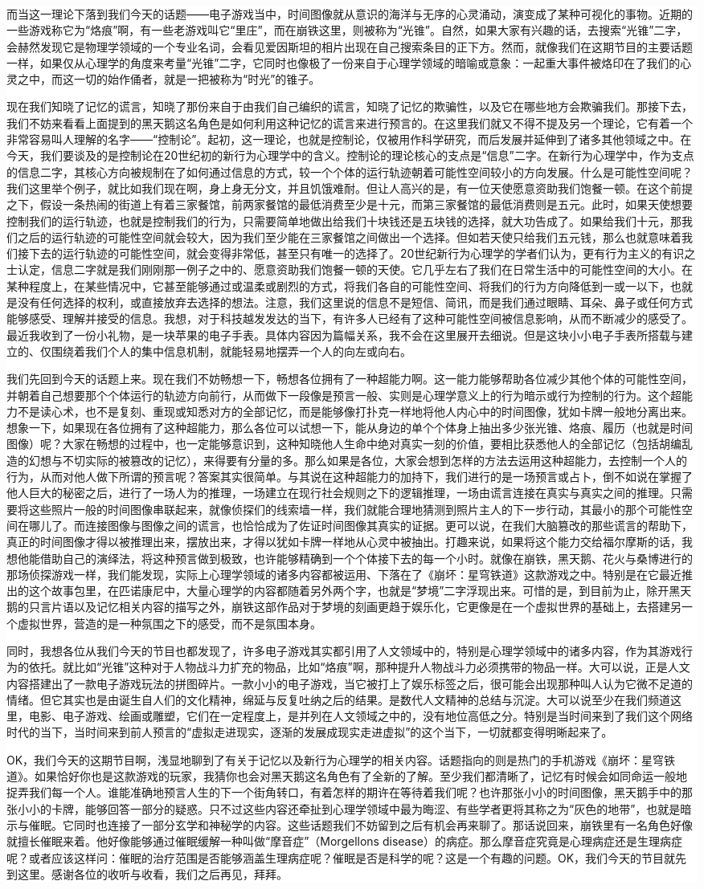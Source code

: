而当这一理论下落到我们今天的话题——电子游戏当中，时间图像就从意识的海洋与无序的心灵涌动，演变成了某种可视化的事物。近期的一些游戏称它为“烙痕”啊，有一些老游戏叫它“里庄”，而在崩铁这里，则被称为“光锥”。自然，如果大家有兴趣的话，去搜索“光锥”二字，会赫然发现它是物理学领域的一个专业名词，会看见爱因斯坦的相片出现在自己搜索条目的正下方。然而，就像我们在这期节目的主要话题一样，如果仅从心理学的角度来考量“光锥”二字，它同时也像极了一份来自于心理学领域的暗喻或意象：一起重大事件被烙印在了我们的心灵之中，而这一切的始作俑者，就是一把被称为“时光”的锥子。

现在我们知晓了记忆的谎言，知晓了那份来自于由我们自己编织的谎言，知晓了记忆的欺骗性，以及它在哪些地方会欺骗我们。那接下去，我们不妨来看看上面提到的黑天鹅这名角色是如何利用这种记忆的谎言来进行预言的。在这里我们就又不得不提及另一个理论，它有着一个非常容易叫人理解的名字——“控制论”。起初，这一理论，也就是控制论，仅被用作科学研究，而后发展并延伸到了诸多其他领域之中。在今天，我们要谈及的是控制论在20世纪初的新行为心理学中的含义。控制论的理论核心的支点是“信息”二字。在新行为心理学中，作为支点的信息二字，其核心方向被规制在了如何通过信息的方式，较一个个体的运行轨迹朝着可能性空间较小的方向发展。什么是可能性空间呢？我们这里举个例子，就比如我们现在啊，身上身无分文，并且饥饿难耐。但让人高兴的是，有一位天使愿意资助我们饱餐一顿。在这个前提之下，假设一条热闹的街道上有着三家餐馆，前两家餐馆的最低消费至少是十元，而第三家餐馆的最低消费则是五元。此时，如果天使想要控制我们的运行轨迹，也就是控制我们的行为，只需要简单地做出给我们十块钱还是五块钱的选择，就大功告成了。如果给我们十元，那我们之后的运行轨迹的可能性空间就会较大，因为我们至少能在三家餐馆之间做出一个选择。但如若天使只给我们五元钱，那么也就意味着我们接下去的运行轨迹的可能性空间，就会变得非常低，甚至只有唯一的选择了。20世纪新行为心理学的学者们认为，更有行为主义的有识之士认定，信息二字就是我们刚刚那一例子之中的、愿意资助我们饱餐一顿的天使。它几乎左右了我们在日常生活中的可能性空间的大小。在某种程度上，在某些情况中，它甚至能够通过或温柔或剧烈的方式，将我们各自的可能性空间、将我们的行为方向降低到一或一以下，也就是没有任何选择的权利，或直接放弃去选择的想法。注意，我们这里说的信息不是短信、简讯，而是我们通过眼睛、耳朵、鼻子或任何方式能够感受、理解并接受的信息。我想，对于科技越发发达的当下，有许多人已经有了这种可能性空间被信息影响，从而不断减少的感受了。最近我收到了一份小礼物，是一块苹果的电子手表。具体内容因为篇幅关系，我不会在这里展开去细说。但是这块小小电子手表所搭载与建立的、仅围绕着我们个人的集中信息机制，就能轻易地摆弄一个人的向左或向右。

我们先回到今天的话题上来。现在我们不妨畅想一下，畅想各位拥有了一种超能力啊。这一能力能够帮助各位减少其他个体的可能性空间，并朝着自己想要那个个体运行的轨迹方向前行，从而做下一段像是预言一般、实则是心理学意义上的行为暗示或行为控制的行为。这个超能力不是读心术，也不是复刻、重现或知悉对方的全部记忆，而是能够像打扑克一样地将他人内心中的时间图像，犹如卡牌一般地分离出来。想象一下，如果现在各位拥有了这种超能力，那么各位可以试想一下，能从身边的单个个体身上抽出多少张光锥、烙痕、履历（也就是时间图像）呢？大家在畅想的过程中，也一定能够意识到，这种知晓他人生命中绝对真实一刻的价值，要相比获悉他人的全部记忆（包括胡编乱造的幻想与不切实际的被篡改的记忆），来得要有分量的多。那么如果是各位，大家会想到怎样的方法去运用这种超能力，去控制一个人的行为，从而对他人做下所谓的预言呢？答案其实很简单。与其说在这种超能力的加持下，我们进行的是一场预言或占卜，倒不如说在掌握了他人巨大的秘密之后，进行了一场人为的推理，一场建立在现行社会规则之下的逻辑推理，一场由谎言连接在真实与真实之间的推理。只需要将这些照片一般的时间图像串联起来，就像侦探们的线索墙一样，我们就能合理地猜测到照片主人的下一步行动，其最小的那个可能性空间在哪儿了。而连接图像与图像之间的谎言，也恰恰成为了佐证时间图像其真实的证据。更可以说，在我们大脑篡改的那些谎言的帮助下，真正的时间图像才得以被推理出来，摆放出来，才得以犹如卡牌一样地从心灵中被抽出。打趣来说，如果将这个能力交给福尔摩斯的话，我想他能借助自己的演绎法，将这种预言做到极致，也许能够精确到一个个体接下去的每一个小时。就像在崩铁，黑天鹅、花火与桑博进行的那场侦探游戏一样，我们能发现，实际上心理学领域的诸多内容都被运用、下落在了《崩坏：星穹铁道》这款游戏之中。特别是在它最近推出的这个故事包里，在匹诺康尼中，大量心理学的内容都随着另外两个字，也就是“梦境”二字浮现出来。可惜的是，到目前为止，除开黑天鹅的只言片语以及记忆相关内容的描写之外，崩铁这部作品对于梦境的刻画更趋于娱乐化，它更像是在一个虚拟世界的基础上，去搭建另一个虚拟世界，营造的是一种氛围之下的感受，而不是氛围本身。

同时，我想各位从我们今天的节目也都发现了，许多电子游戏其实都引用了人文领域中的，特别是心理学领域中的诸多内容，作为其游戏行为的依托。就比如“光锥”这种对于人物战斗力扩充的物品，比如“烙痕”啊，那种提升人物战斗力必须携带的物品一样。大可以说，正是人文内容搭建出了一款电子游戏玩法的拼图碎片。一款小小的电子游戏，当它被打上了娱乐标签之后，很可能会出现那种叫人认为它微不足道的情绪。但它其实也是由诞生自人们的文化精神，绵延与反复吐纳之后的结果。是数代人文精神的总结与沉淀。大可以说至少在我们频道这里，电影、电子游戏、绘画或雕塑，它们在一定程度上，是并列在人文领域之中的，没有地位高低之分。特别是当时间来到了我们这个网络时代的当下，当时间来到前人预言的“虚拟走进现实，逐渐的发展成现实走进虚拟”的这个当下，一切就都变得明晰起来了。

OK，我们今天的这期节目啊，浅显地聊到了有关于记忆以及新行为心理学的相关内容。话题指向的则是热门的手机游戏《崩坏：星穹铁道》。如果恰好你也是这款游戏的玩家，我猜你也会对黑天鹅这名角色有了全新的了解。至少我们都清晰了，记忆有时候会如同命运一般地捉弄我们每一个人。谁能准确地预言人生的下一个街角转口，有着怎样的期许在等待着我们呢？也许那张小小的时间图像，黑天鹅手中的那张小小的卡牌，能够回答一部分的疑惑。只不过这些内容还牵扯到心理学领域中最为晦涩、有些学者更将其称之为“灰色的地带”，也就是暗示与催眠。它同时也连接了一部分玄学和神秘学的内容。这些话题我们不妨留到之后有机会再来聊了。那话说回来，崩铁里有一名角色好像就擅长催眠来着。他好像能够通过催眠缓解一种叫做“摩音症”（Morgellons disease）的病症。那么摩音症究竟是心理病症还是生理病症呢？或者应该这样问：催眠的治疗范围是否能够涵盖生理病症呢？催眠是否是科学的呢？这是一个有趣的问题。OK，我们今天的节目就先到这里。感谢各位的收听与收看，我们之后再见，拜拜。